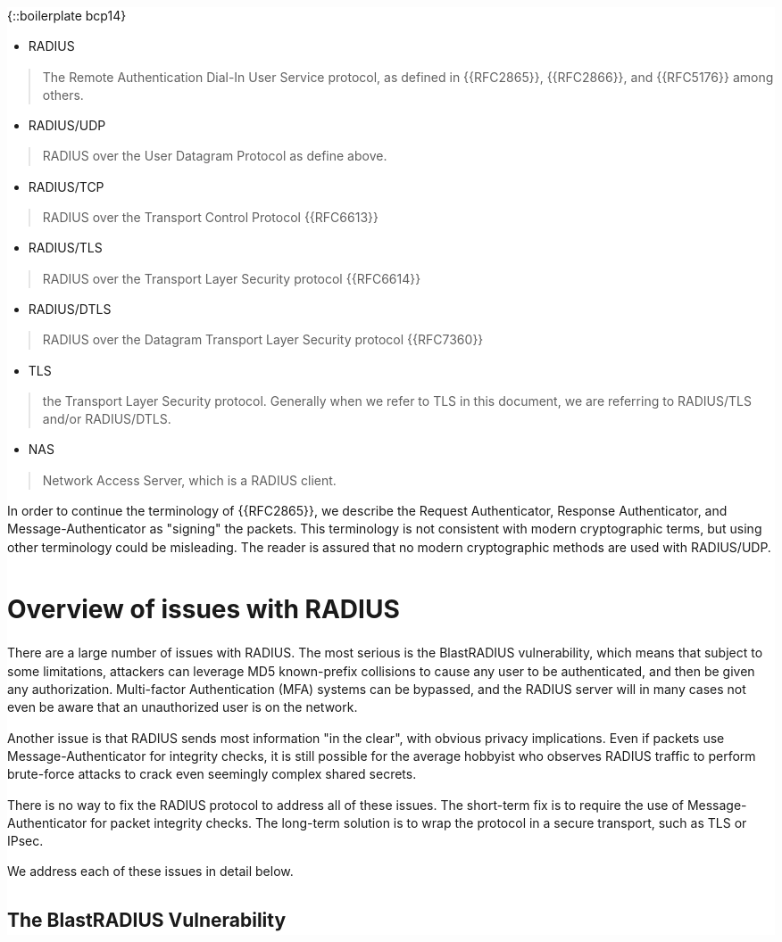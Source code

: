 {::boilerplate bcp14}

* RADIUS

> The Remote Authentication Dial-In User Service protocol, as defined in {{RFC2865}}, {{RFC2866}}, and {{RFC5176}} among others.

* RADIUS/UDP

> RADIUS over the User Datagram Protocol as define above.

* RADIUS/TCP

> RADIUS over the Transport Control Protocol {{RFC6613}}

* RADIUS/TLS

> RADIUS over the Transport Layer Security protocol {{RFC6614}}

* RADIUS/DTLS

> RADIUS over the Datagram Transport Layer Security protocol  {{RFC7360}}

* TLS

> the Transport Layer Security protocol.  Generally when we refer to TLS in this document, we are referring to RADIUS/TLS and/or RADIUS/DTLS.

* NAS

> Network Access Server, which is a RADIUS client.

In order to continue the terminology of {{RFC2865}}, we describe the Request Authenticator, Response Authenticator, and Message-Authenticator as "signing" the packets.  This terminology is not consistent with modern cryptographic terms, but using other terminology could be misleading.  The reader is assured that no modern cryptographic methods are used with RADIUS/UDP.

# Overview of issues with RADIUS

There are a large number of issues with RADIUS.   The most serious is the BlastRADIUS vulnerability, which means that subject to some limitations, attackers can leverage MD5 known-prefix collisions to cause any user to be authenticated, and then be given any authorization.  Multi-factor Authentication (MFA) systems can be bypassed, and the RADIUS server will in many cases not even be aware that an unauthorized user is on the network.

Another issue is that RADIUS sends most information "in the clear", with obvious privacy implications.  Even if packets use Message-Authenticator for integrity checks, it is still possible for the average hobbyist who observes RADIUS traffic to perform brute-force attacks to crack even seemingly complex shared secrets.

There is no way to fix the RADIUS protocol to address all of these issues.  The short-term fix is to require the use of Message-Authenticator for packet integrity checks.  The long-term solution is to wrap the protocol in a secure transport, such as TLS or IPsec.

We address each of these issues in detail below.

## The BlastRADIUS Vulnerability
